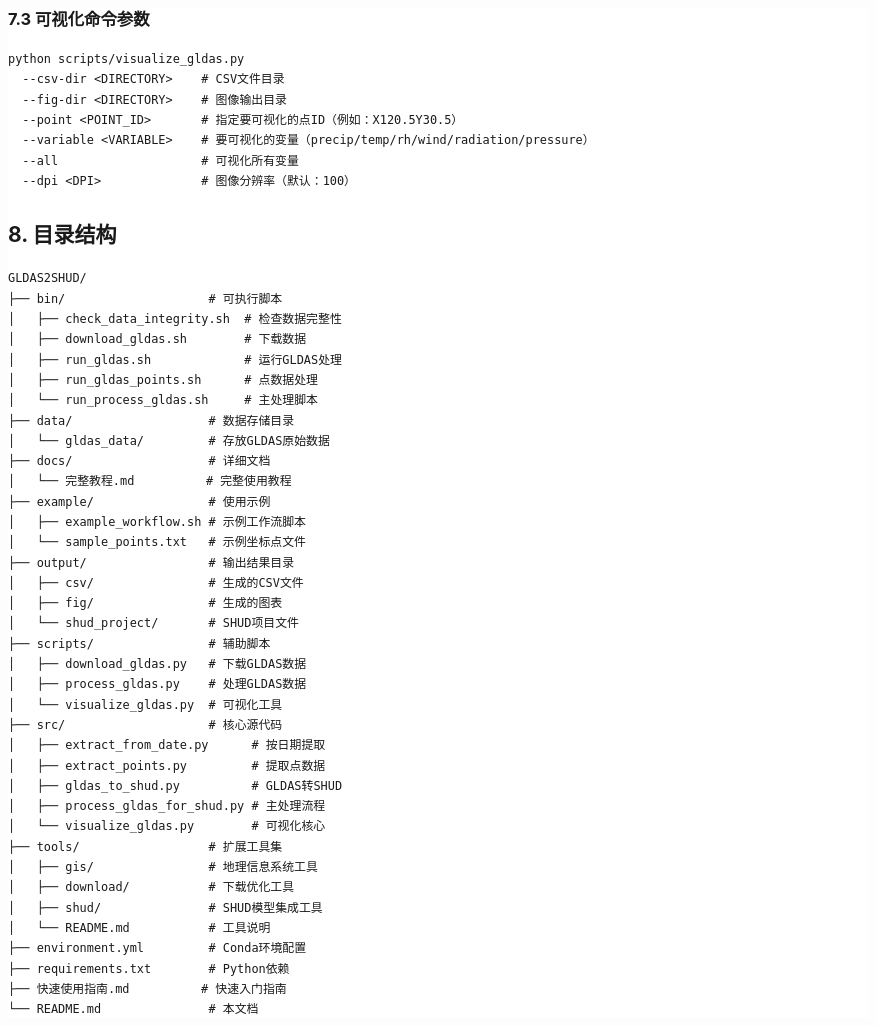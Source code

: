 ### 7.3 可视化命令参数

```
python scripts/visualize_gldas.py
  --csv-dir <DIRECTORY>    # CSV文件目录
  --fig-dir <DIRECTORY>    # 图像输出目录
  --point <POINT_ID>       # 指定要可视化的点ID（例如：X120.5Y30.5）
  --variable <VARIABLE>    # 要可视化的变量（precip/temp/rh/wind/radiation/pressure）
  --all                    # 可视化所有变量
  --dpi <DPI>              # 图像分辨率（默认：100）
```

## 8. 目录结构

```
GLDAS2SHUD/
├── bin/                    # 可执行脚本
│   ├── check_data_integrity.sh  # 检查数据完整性
│   ├── download_gldas.sh        # 下载数据
│   ├── run_gldas.sh             # 运行GLDAS处理
│   ├── run_gldas_points.sh      # 点数据处理
│   └── run_process_gldas.sh     # 主处理脚本
├── data/                   # 数据存储目录
│   └── gldas_data/         # 存放GLDAS原始数据
├── docs/                   # 详细文档
│   └── 完整教程.md          # 完整使用教程
├── example/                # 使用示例
│   ├── example_workflow.sh # 示例工作流脚本
│   └── sample_points.txt   # 示例坐标点文件
├── output/                 # 输出结果目录
│   ├── csv/                # 生成的CSV文件
│   ├── fig/                # 生成的图表
│   └── shud_project/       # SHUD项目文件
├── scripts/                # 辅助脚本
│   ├── download_gldas.py   # 下载GLDAS数据
│   ├── process_gldas.py    # 处理GLDAS数据
│   └── visualize_gldas.py  # 可视化工具
├── src/                    # 核心源代码
│   ├── extract_from_date.py      # 按日期提取
│   ├── extract_points.py         # 提取点数据
│   ├── gldas_to_shud.py          # GLDAS转SHUD
│   ├── process_gldas_for_shud.py # 主处理流程
│   └── visualize_gldas.py        # 可视化核心
├── tools/                  # 扩展工具集
│   ├── gis/                # 地理信息系统工具
│   ├── download/           # 下载优化工具
│   ├── shud/               # SHUD模型集成工具
│   └── README.md           # 工具说明
├── environment.yml         # Conda环境配置
├── requirements.txt        # Python依赖
├── 快速使用指南.md          # 快速入门指南
└── README.md               # 本文档
```
